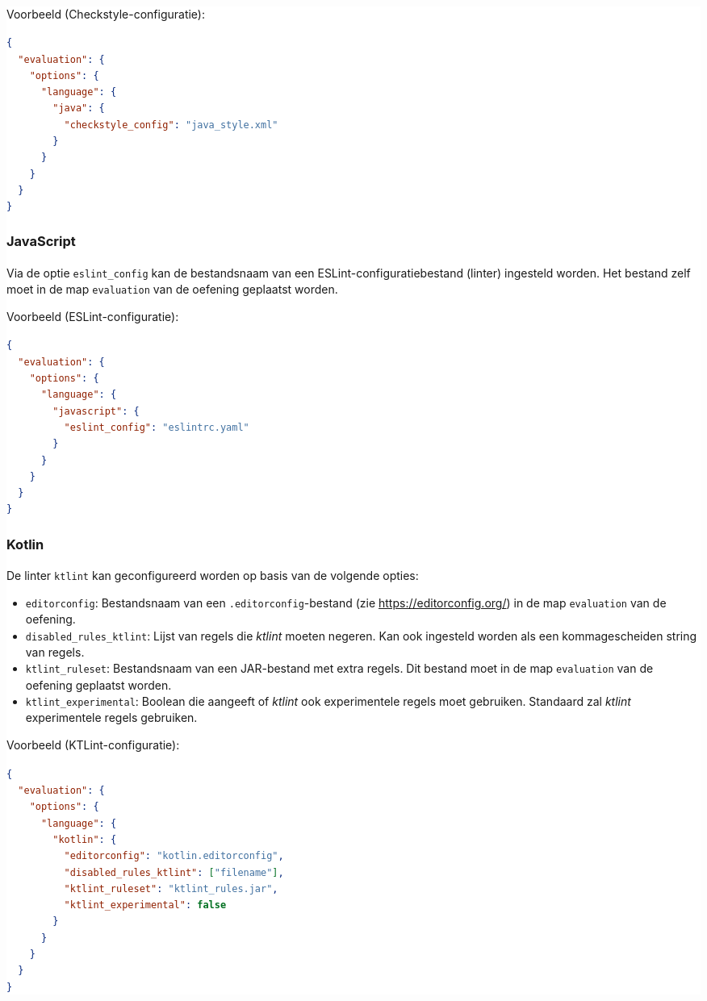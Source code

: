 Voorbeeld (Checkstyle-configuratie):

```json
{
  "evaluation": {
    "options": {
      "language": {
        "java": {
          "checkstyle_config": "java_style.xml"
        }
      }
    }
  }
}
```

### JavaScript

Via de optie `eslint_config` kan de bestandsnaam van een
ESLint-configuratiebestand (linter) ingesteld worden. Het bestand zelf moet
in de map `evaluation` van de oefening geplaatst worden.

Voorbeeld (ESLint-configuratie):

```json
{
  "evaluation": {
    "options": {
      "language": {
        "javascript": {
          "eslint_config": "eslintrc.yaml"
        }
      }
    }   
  }
}
```

### Kotlin

De linter `ktlint` kan geconfigureerd worden op basis van de volgende opties:

- `editorconfig`: Bestandsnaam van een `.editorconfig`-bestand
  (zie <https://editorconfig.org/>) in de map `evaluation` van de oefening.
- `disabled_rules_ktlint`: Lijst van regels die *ktlint* moeten negeren. Kan ook
  ingesteld worden als een kommagescheiden string van regels.
- `ktlint_ruleset`: Bestandsnaam van een JAR-bestand met extra regels. Dit
  bestand moet in de map `evaluation` van de oefening geplaatst worden.
- `ktlint_experimental`: Boolean die aangeeft of *ktlint* ook experimentele
  regels moet gebruiken. Standaard zal *ktlint* experimentele regels gebruiken.

Voorbeeld (KTLint-configuratie):

```json
{
  "evaluation": {
    "options": {
      "language": {
        "kotlin": {
          "editorconfig": "kotlin.editorconfig",
          "disabled_rules_ktlint": ["filename"],
          "ktlint_ruleset": "ktlint_rules.jar",
          "ktlint_experimental": false
        }
      }
    }   
  }
}
```